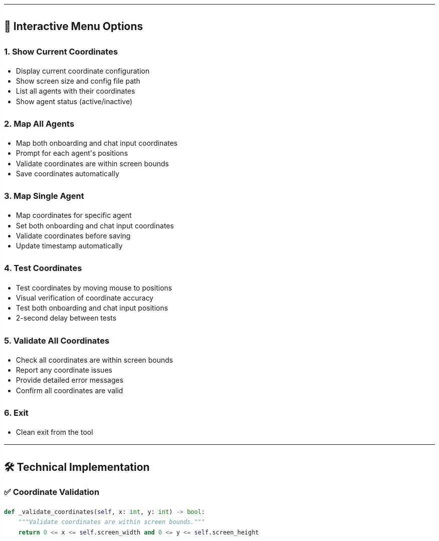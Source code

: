 ```bash
```

---

## 🎯 **Interactive Menu Options**

### **1. Show Current Coordinates**
- Display current coordinate configuration
- Show screen size and config file path
- List all agents with their coordinates
- Show agent status (active/inactive)

### **2. Map All Agents**
- Map both onboarding and chat input coordinates
- Prompt for each agent's positions
- Validate coordinates are within screen bounds
- Save coordinates automatically

### **3. Map Single Agent**
- Map coordinates for specific agent
- Set both onboarding and chat input coordinates
- Validate coordinates before saving
- Update timestamp automatically

### **4. Test Coordinates**
- Test coordinates by moving mouse to positions
- Visual verification of coordinate accuracy
- Test both onboarding and chat input positions
- 2-second delay between tests

### **5. Validate All Coordinates**
- Check all coordinates are within screen bounds
- Report any coordinate issues
- Provide detailed error messages
- Confirm all coordinates are valid

### **6. Exit**
- Clean exit from the tool

---

## 🛠️ **Technical Implementation**

### **✅ Coordinate Validation**
```python
def _validate_coordinates(self, x: int, y: int) -> bool:
    """Validate coordinates are within screen bounds."""
    return 0 <= x <= self.screen_width and 0 <= y <= self.screen_height
```
